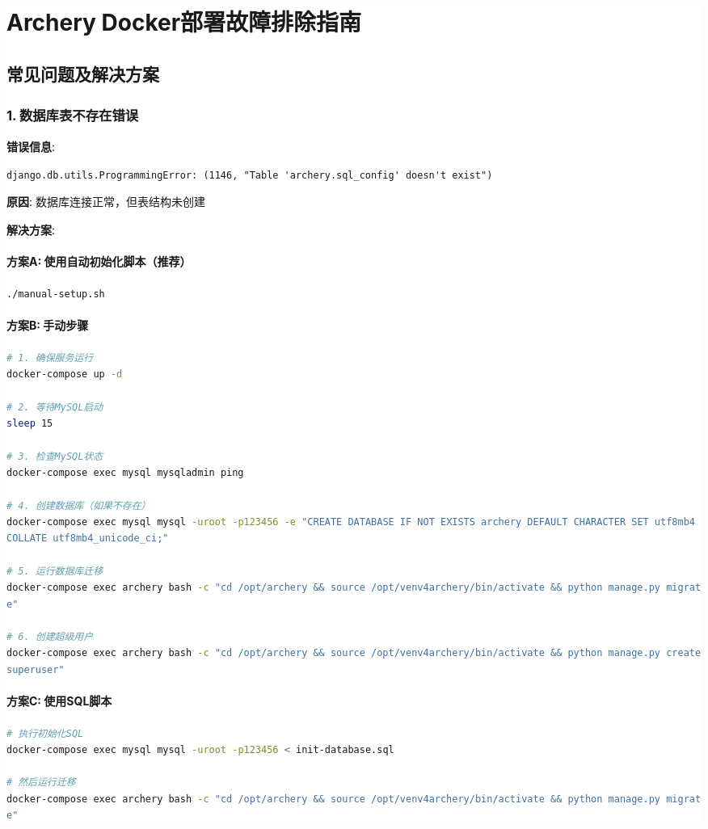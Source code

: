 # Archery Docker部署故障排除指南

## 常见问题及解决方案

### 1. 数据库表不存在错误

**错误信息**:
```
django.db.utils.ProgrammingError: (1146, "Table 'archery.sql_config' doesn't exist")
```

**原因**: 数据库连接正常，但表结构未创建

**解决方案**:

#### 方案A: 使用自动初始化脚本（推荐）
```bash
./manual-setup.sh
```

#### 方案B: 手动步骤
```bash
# 1. 确保服务运行
docker-compose up -d

# 2. 等待MySQL启动
sleep 15

# 3. 检查MySQL状态
docker-compose exec mysql mysqladmin ping

# 4. 创建数据库（如果不存在）
docker-compose exec mysql mysql -uroot -p123456 -e "CREATE DATABASE IF NOT EXISTS archery DEFAULT CHARACTER SET utf8mb4 COLLATE utf8mb4_unicode_ci;"

# 5. 运行数据库迁移
docker-compose exec archery bash -c "cd /opt/archery && source /opt/venv4archery/bin/activate && python manage.py migrate"

# 6. 创建超级用户
docker-compose exec archery bash -c "cd /opt/archery && source /opt/venv4archery/bin/activate && python manage.py createsuperuser"
```

#### 方案C: 使用SQL脚本
```bash
# 执行初始化SQL
docker-compose exec mysql mysql -uroot -p123456 < init-database.sql

# 然后运行迁移
docker-compose exec archery bash -c "cd /opt/archery && source /opt/venv4archery/bin/activate && python manage.py migrate"
```
